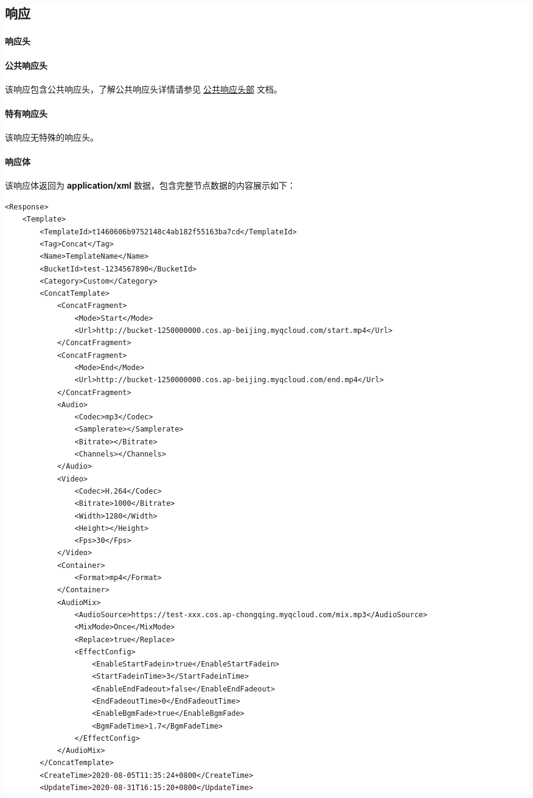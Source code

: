 ## 响应

#### 响应头

#### 公共响应头

该响应包含公共响应头，了解公共响应头详情请参见 [公共响应头部]( https://cloud.tencent.com/document/product/460/42866) 文档。

#### 特有响应头

该响应无特殊的响应头。

#### 响应体

该响应体返回为 **application/xml** 数据，包含完整节点数据的内容展示如下：

```shell
<Response>
    <Template>
        <TemplateId>t1460606b9752148c4ab182f55163ba7cd</TemplateId>
        <Tag>Concat</Tag>
        <Name>TemplateName</Name>
        <BucketId>test-1234567890</BucketId>
        <Category>Custom</Category>
        <ConcatTemplate>
            <ConcatFragment>
                <Mode>Start</Mode>
                <Url>http://bucket-1250000000.cos.ap-beijing.myqcloud.com/start.mp4</Url>
            </ConcatFragment>
            <ConcatFragment>
                <Mode>End</Mode>
                <Url>http://bucket-1250000000.cos.ap-beijing.myqcloud.com/end.mp4</Url>
            </ConcatFragment>
            <Audio>
                <Codec>mp3</Codec>
                <Samplerate></Samplerate>
                <Bitrate></Bitrate>
                <Channels></Channels>
            </Audio>
            <Video>
                <Codec>H.264</Codec>
                <Bitrate>1000</Bitrate>
                <Width>1280</Width>
                <Height></Height>
                <Fps>30</Fps>
            </Video>
            <Container>
                <Format>mp4</Format>
            </Container>
            <AudioMix>
                <AudioSource>https://test-xxx.cos.ap-chongqing.myqcloud.com/mix.mp3</AudioSource>
                <MixMode>Once</MixMode>
                <Replace>true</Replace>
                <EffectConfig>
                    <EnableStartFadein>true</EnableStartFadein>
                    <StartFadeinTime>3</StartFadeinTime>
                    <EnableEndFadeout>false</EnableEndFadeout>
                    <EndFadeoutTime>0</EndFadeoutTime>
                    <EnableBgmFade>true</EnableBgmFade>
                    <BgmFadeTime>1.7</BgmFadeTime>
                </EffectConfig>
            </AudioMix>
        </ConcatTemplate>
        <CreateTime>2020-08-05T11:35:24+0800</CreateTime>
        <UpdateTime>2020-08-31T16:15:20+0800</UpdateTime>
```
